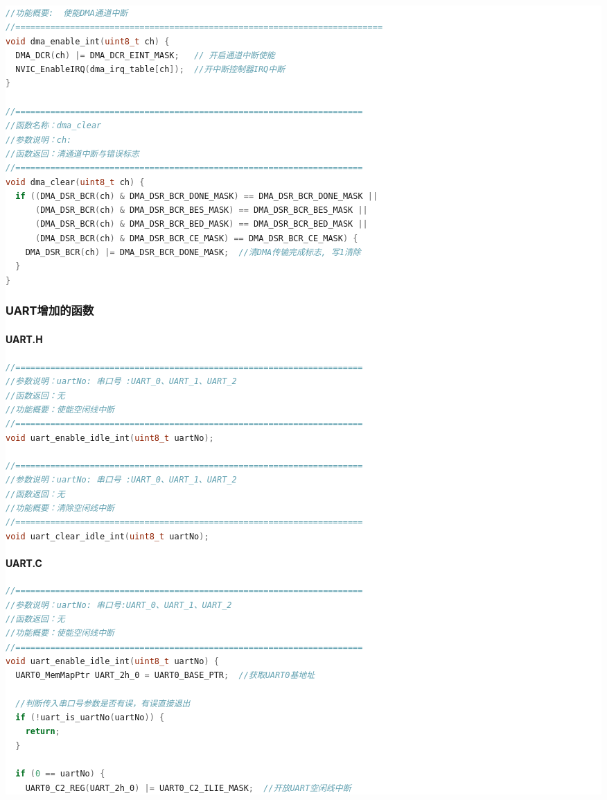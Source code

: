 ```c
//功能概要:  使能DMA通道中断
//==========================================================================
void dma_enable_int(uint8_t ch) {
  DMA_DCR(ch) |= DMA_DCR_EINT_MASK;   // 开启通道中断使能
  NVIC_EnableIRQ(dma_irq_table[ch]);  //开中断控制器IRQ中断
}

//======================================================================
//函数名称：dma_clear
//参数说明：ch:
//函数返回：清通道中断与错误标志
//======================================================================
void dma_clear(uint8_t ch) {
  if ((DMA_DSR_BCR(ch) & DMA_DSR_BCR_DONE_MASK) == DMA_DSR_BCR_DONE_MASK ||
      (DMA_DSR_BCR(ch) & DMA_DSR_BCR_BES_MASK) == DMA_DSR_BCR_BES_MASK ||
      (DMA_DSR_BCR(ch) & DMA_DSR_BCR_BED_MASK) == DMA_DSR_BCR_BED_MASK ||
      (DMA_DSR_BCR(ch) & DMA_DSR_BCR_CE_MASK) == DMA_DSR_BCR_CE_MASK) {
    DMA_DSR_BCR(ch) |= DMA_DSR_BCR_DONE_MASK;  //清DMA传输完成标志, 写1清除
  }
}

```



### UART增加的函数

#### UART.H

```c
//======================================================================
//参数说明：uartNo: 串口号 :UART_0、UART_1、UART_2
//函数返回：无
//功能概要：使能空闲线中断
//======================================================================
void uart_enable_idle_int(uint8_t uartNo);

//======================================================================
//参数说明：uartNo: 串口号 :UART_0、UART_1、UART_2
//函数返回：无
//功能概要：清除空闲线中断
//======================================================================
void uart_clear_idle_int(uint8_t uartNo);

```



#### UART.C

```c
//======================================================================
//参数说明：uartNo: 串口号:UART_0、UART_1、UART_2
//函数返回：无
//功能概要：使能空闲线中断
//======================================================================
void uart_enable_idle_int(uint8_t uartNo) {
  UART0_MemMapPtr UART_2h_0 = UART0_BASE_PTR;  //获取UART0基地址

  //判断传入串口号参数是否有误，有误直接退出
  if (!uart_is_uartNo(uartNo)) {
    return;
  }

  if (0 == uartNo) {
    UART0_C2_REG(UART_2h_0) |= UART0_C2_ILIE_MASK;  //开放UART空闲线中断
```